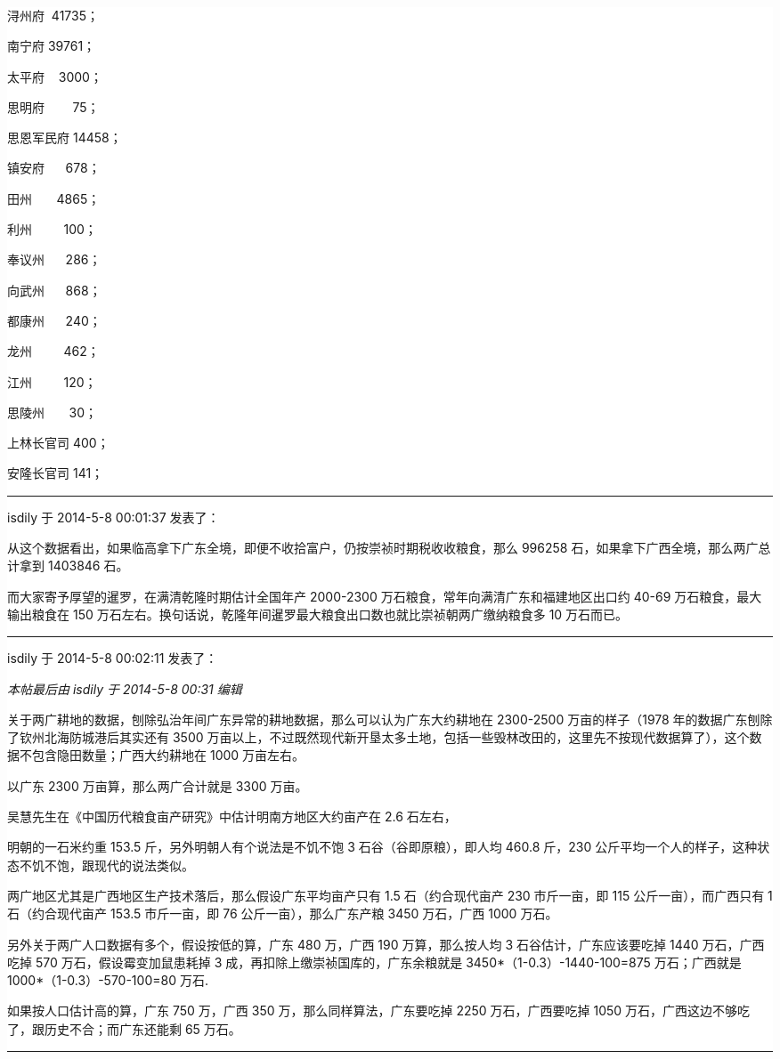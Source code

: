 浔州府&nbsp;&nbsp;41735；

南宁府 39761；

太平府&nbsp; &nbsp; 3000；

思明府&nbsp; &nbsp;&nbsp; &nbsp;&nbsp;&nbsp;75；

思恩军民府 14458；

镇安府&nbsp; &nbsp;&nbsp; &nbsp;678；

田州&nbsp; &nbsp;&nbsp; &nbsp; 4865；

利州&nbsp; &nbsp;&nbsp; &nbsp;&nbsp; &nbsp;100；

奉议州&nbsp; &nbsp;&nbsp; &nbsp;286；

向武州&nbsp; &nbsp;&nbsp; &nbsp;868；

都康州&nbsp; &nbsp;&nbsp; &nbsp;240；

龙州&nbsp; &nbsp;&nbsp; &nbsp;&nbsp; &nbsp;462；

江州&nbsp; &nbsp;&nbsp; &nbsp;&nbsp; &nbsp;120；

思陵州&nbsp; &nbsp;&nbsp; &nbsp; 30；

上林长官司 400；

安隆长官司 141；&nbsp;&nbsp;

---

isdily 于 2014-5-8 00:01:37 发表了：

从这个数据看出，如果临高拿下广东全境，即便不收拾富户，仍按崇祯时期税收收粮食，那么 996258 石，如果拿下广西全境，那么两广总计拿到 1403846 石。

而大家寄予厚望的暹罗，在满清乾隆时期估计全国年产 2000-2300 万石粮食，常年向满清广东和福建地区出口约 40-69 万石粮食，最大输出粮食在 150 万石左右。换句话说，乾隆年间暹罗最大粮食出口数也就比崇祯朝两广缴纳粮食多 10 万石而已。

---

isdily 于 2014-5-8 00:02:11 发表了：

_本帖最后由 isdily 于 2014-5-8 00:31 编辑_

关于两广耕地的数据，刨除弘治年间广东异常的耕地数据，那么可以认为广东大约耕地在 2300-2500 万亩的样子（1978 年的数据广东刨除了钦州北海防城港后其实还有 3500 万亩以上，不过既然现代新开垦太多土地，包括一些毁林改田的，这里先不按现代数据算了），这个数据不包含隐田数量；广西大约耕地在 1000 万亩左右。

以广东 2300 万亩算，那么两广合计就是 3300 万亩。

吴慧先生在《中国历代粮食亩产研究》中估计明南方地区大约亩产在 2.6 石左右，

明朝的一石米约重 153.5 斤，另外明朝人有个说法是不饥不饱 3 石谷（谷即原粮），即人均 460.8 斤，230 公斤平均一个人的样子，这种状态不饥不饱，跟现代的说法类似。

两广地区尤其是广西地区生产技术落后，那么假设广东平均亩产只有 1.5 石（约合现代亩产 230 市斤一亩，即 115 公斤一亩），而广西只有 1 石（约合现代亩产 153.5 市斤一亩，即 76 公斤一亩），那么广东产粮 3450 万石，广西 1000 万石。

另外关于两广人口数据有多个，假设按低的算，广东 480 万，广西 190 万算，那么按人均 3 石谷估计，广东应该要吃掉 1440 万石，广西吃掉 570 万石，假设霉变加鼠患耗掉 3 成，再扣除上缴崇祯国库的，广东余粮就是 3450*（1-0.3）-1440-100=875 万石；广西就是 1000*（1-0.3）-570-100=80 万石.

如果按人口估计高的算，广东 750 万，广西 350 万，那么同样算法，广东要吃掉 2250 万石，广西要吃掉 1050 万石，广西这边不够吃了，跟历史不合；而广东还能剩 65 万石。

---